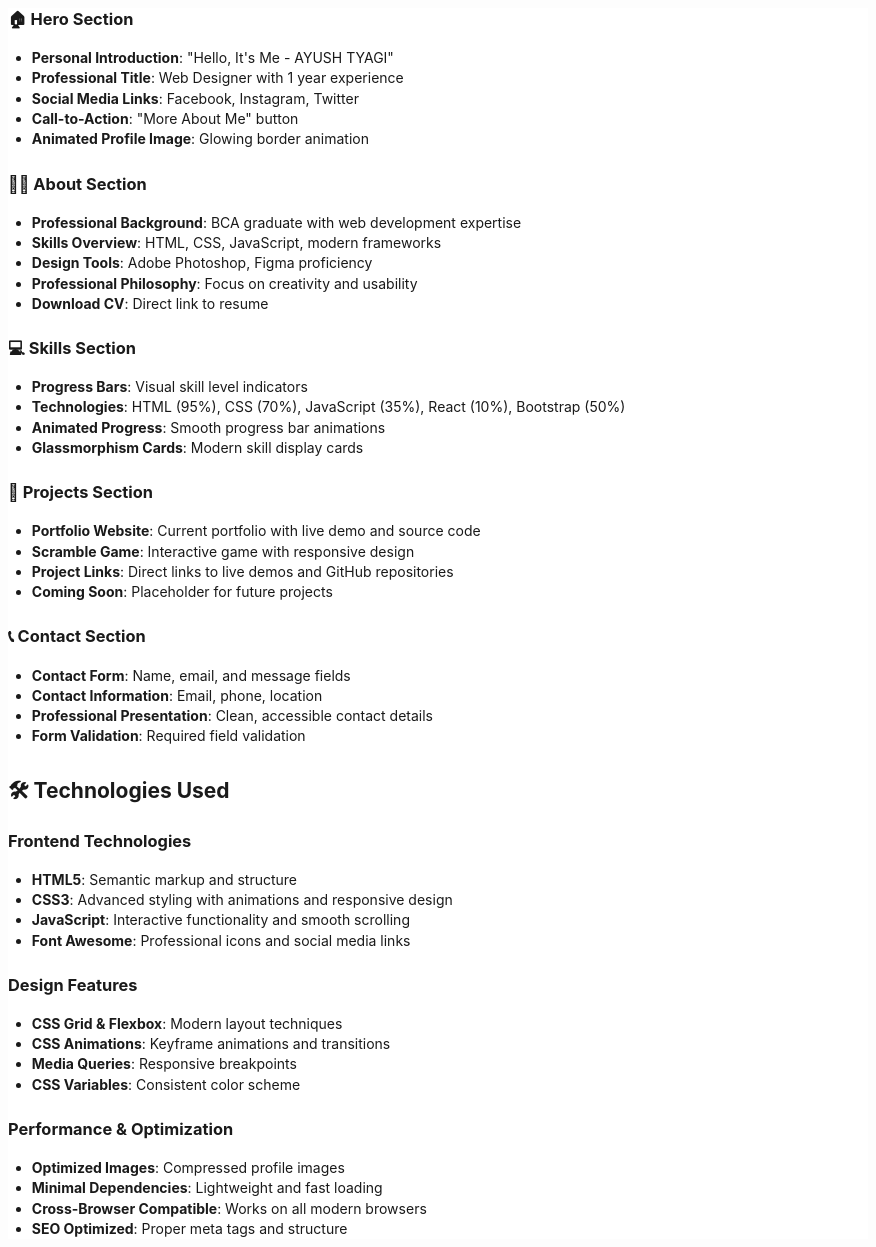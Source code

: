 ### 🏠 **Hero Section**
- **Personal Introduction**: "Hello, It's Me - AYUSH TYAGI"
- **Professional Title**: Web Designer with 1 year experience
- **Social Media Links**: Facebook, Instagram, Twitter
- **Call-to-Action**: "More About Me" button
- **Animated Profile Image**: Glowing border animation

### 👨‍💻 **About Section**
- **Professional Background**: BCA graduate with web development expertise
- **Skills Overview**: HTML, CSS, JavaScript, modern frameworks
- **Design Tools**: Adobe Photoshop, Figma proficiency
- **Professional Philosophy**: Focus on creativity and usability
- **Download CV**: Direct link to resume

### 💻 **Skills Section**
- **Progress Bars**: Visual skill level indicators
- **Technologies**: HTML (95%), CSS (70%), JavaScript (35%), React (10%), Bootstrap (50%)
- **Animated Progress**: Smooth progress bar animations
- **Glassmorphism Cards**: Modern skill display cards

### 🚀 **Projects Section**
- **Portfolio Website**: Current portfolio with live demo and source code
- **Scramble Game**: Interactive game with responsive design
- **Project Links**: Direct links to live demos and GitHub repositories
- **Coming Soon**: Placeholder for future projects

### 📞 **Contact Section**
- **Contact Form**: Name, email, and message fields
- **Contact Information**: Email, phone, location
- **Professional Presentation**: Clean, accessible contact details
- **Form Validation**: Required field validation

## 🛠️ Technologies Used

### **Frontend Technologies**
- **HTML5**: Semantic markup and structure
- **CSS3**: Advanced styling with animations and responsive design
- **JavaScript**: Interactive functionality and smooth scrolling
- **Font Awesome**: Professional icons and social media links

### **Design Features**
- **CSS Grid & Flexbox**: Modern layout techniques
- **CSS Animations**: Keyframe animations and transitions
- **Media Queries**: Responsive breakpoints
- **CSS Variables**: Consistent color scheme

### **Performance & Optimization**
- **Optimized Images**: Compressed profile images
- **Minimal Dependencies**: Lightweight and fast loading
- **Cross-Browser Compatible**: Works on all modern browsers
- **SEO Optimized**: Proper meta tags and structure
